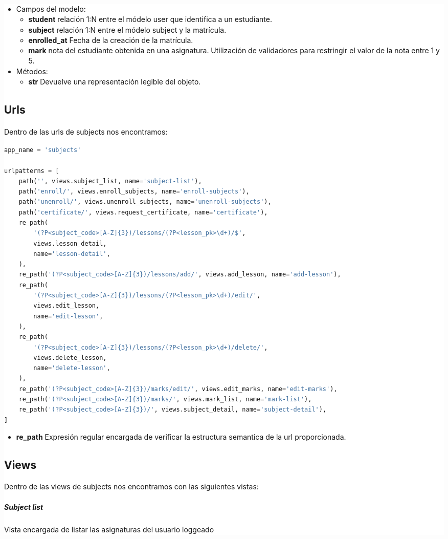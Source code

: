 - Campos del modelo:
  - **student** relación 1:N entre el módelo user que identifica a un estudiante.
  - **subject** relación 1:N entre el módelo subject y la matrícula.
  - **enrolled_at** Fecha de la creación de la matrícula.
  - **mark** nota del estudiante obtenida en una asignatura. Utilización de validadores para restringir el valor de la nota entre 1 y 5.
- Métodos:
  - **str** Devuelve una representación legible del objeto.

## Urls

Dentro de las urls de subjects nos encontramos:

```python
app_name = 'subjects'

urlpatterns = [
    path('', views.subject_list, name='subject-list'),
    path('enroll/', views.enroll_subjects, name='enroll-subjects'),
    path('unenroll/', views.unenroll_subjects, name='unenroll-subjects'),
    path('certificate/', views.request_certificate, name='certificate'),
    re_path(
        '(?P<subject_code>[A-Z]{3})/lessons/(?P<lesson_pk>\d+)/$',
        views.lesson_detail,
        name='lesson-detail',
    ),
    re_path('(?P<subject_code>[A-Z]{3})/lessons/add/', views.add_lesson, name='add-lesson'),
    re_path(
        '(?P<subject_code>[A-Z]{3})/lessons/(?P<lesson_pk>\d+)/edit/',
        views.edit_lesson,
        name='edit-lesson',
    ),
    re_path(
        '(?P<subject_code>[A-Z]{3})/lessons/(?P<lesson_pk>\d+)/delete/',
        views.delete_lesson,
        name='delete-lesson',
    ),
    re_path('(?P<subject_code>[A-Z]{3})/marks/edit/', views.edit_marks, name='edit-marks'),
    re_path('(?P<subject_code>[A-Z]{3})/marks/', views.mark_list, name='mark-list'),
    re_path('(?P<subject_code>[A-Z]{3})/', views.subject_detail, name='subject-detail'),
]
```

- **re_path** Expresión regular encargada de verificar la estructura semantica de la url proporcionada.

## Views

Dentro de las views de subjects nos encontramos con las siguientes vistas:

##### Subject list

Vista encargada de listar las asignaturas del usuario loggeado

